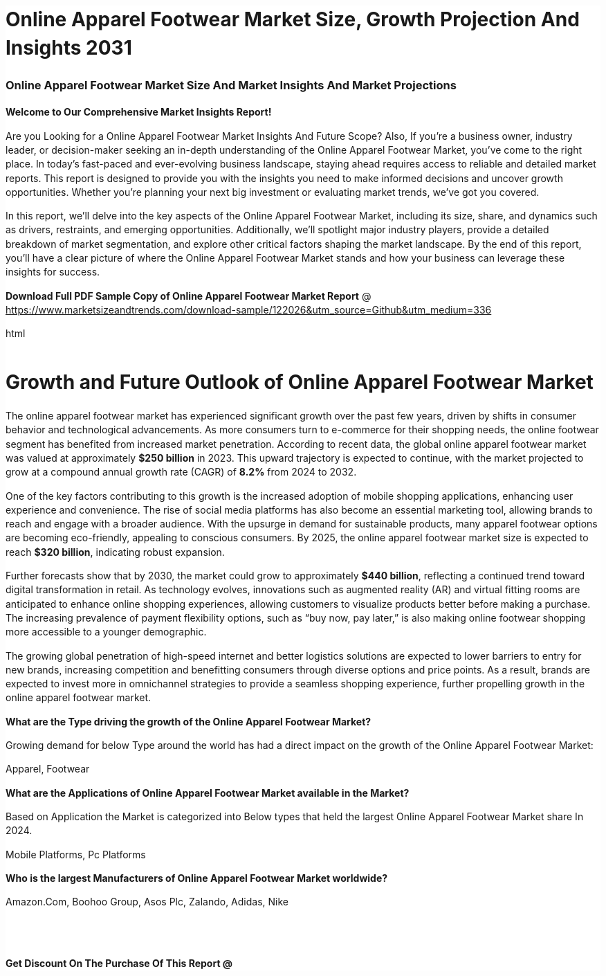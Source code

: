 <h1> Online Apparel Footwear Market Size, Growth Projection And Insights 2031</h1><div class="" data-test-id=""><h3><span class="">Online Apparel Footwear Market Size And Market Insights And Market Projections</span></h3></div><div class="" data-test-id=""><p><strong>Welcome to Our Comprehensive Market Insights Report!</strong></p><p>Are you Looking for a Online Apparel Footwear Market Insights And Future Scope? Also, If you&rsquo;re a business owner, industry leader, or decision-maker seeking an in-depth understanding of the Online Apparel Footwear Market, you&rsquo;ve come to the right place. In today&rsquo;s fast-paced and ever-evolving business landscape, staying ahead requires access to reliable and detailed market reports. This report is designed to provide you with the insights you need to make informed decisions and uncover growth opportunities. Whether you&rsquo;re planning your next big investment or evaluating market trends, we&rsquo;ve got you covered.</p><p>In this report, we&rsquo;ll delve into the key aspects of the Online Apparel Footwear Market, including its size, share, and dynamics such as drivers, restraints, and emerging opportunities. Additionally, we&rsquo;ll spotlight major industry players, provide a detailed breakdown of market segmentation, and explore other critical factors shaping the market landscape. By the end of this report, you&rsquo;ll have a clear picture of where the Online Apparel Footwear Market stands and how your business can leverage these insights for success.</p><p><strong>Download Full PDF Sample Copy of Online Apparel Footwear Market Report</strong> @ <a href="https://www.marketsizeandtrends.com/download-sample/122026&utm_source=Github&utm_medium=336" target="_blank">https://www.marketsizeandtrends.com/download-sample/122026&utm_source=Github&utm_medium=336</a></p></div><div class="" data-test-id=""><p><span class="">html<!DOCTYPE html><html lang="en"><head>    <meta charset="UTF-8">    <meta name="viewport" content="width=device-width, initial-scale=1.0">    <title>Growth and Future Outlook of Online Apparel Footwear Market</title></head><body>    <h1>Growth and Future Outlook of Online Apparel Footwear Market</h1>    <p>The online apparel footwear market has experienced significant growth over the past few years, driven by shifts in consumer behavior and technological advancements. As more consumers turn to e-commerce for their shopping needs, the online footwear segment has benefited from increased market penetration. According to recent data, the global online apparel footwear market was valued at approximately <strong>$250 billion</strong> in 2023. This upward trajectory is expected to continue, with the market projected to grow at a compound annual growth rate (CAGR) of <strong>8.2%</strong> from 2024 to 2032.</p>    <p>One of the key factors contributing to this growth is the increased adoption of mobile shopping applications, enhancing user experience and convenience. The rise of social media platforms has also become an essential marketing tool, allowing brands to reach and engage with a broader audience. With the upsurge in demand for sustainable products, many apparel footwear options are becoming eco-friendly, appealing to conscious consumers. By 2025, the online apparel footwear market size is expected to reach <strong>$320 billion</strong>, indicating robust expansion.</p>    <p><strong></strong></p>    <p>Further forecasts show that by 2030, the market could grow to approximately <strong>$440 billion</strong>, reflecting a continued trend toward digital transformation in retail. As technology evolves, innovations such as augmented reality (AR) and virtual fitting rooms are anticipated to enhance online shopping experiences, allowing customers to visualize products better before making a purchase. The increasing prevalence of payment flexibility options, such as “buy now, pay later,” is also making online footwear shopping more accessible to a younger demographic.</p>    <p>The growing global penetration of high-speed internet and better logistics solutions are expected to lower barriers to entry for new brands, increasing competition and benefitting consumers through diverse options and price points. As a result, brands are expected to invest more in omnichannel strategies to provide a seamless shopping experience, further propelling growth in the online apparel footwear market.</p></body></html></span></p><p><strong><span class="">What are the&nbsp;Type driving the growth of the Online Apparel Footwear Market?</span></strong></p></div><div class="" data-test-id=""><p><span class="">Growing demand for below Type around the world has had a direct impact on the growth of the Online Apparel Footwear Market:</span></p></div><div class="" data-test-id=""><p>Apparel, Footwear</p><p><span class=""><strong>What are the&nbsp;Applications&nbsp;of Online Apparel Footwear Market available in the Market?</strong></span></p></div><div class="" data-test-id=""><p><span class="">Based on Application the Market is categorized into Below types that held the largest Online Apparel Footwear Market share In 2024.</span></p></div><div class="" data-test-id=""><p><span class="">Mobile Platforms, Pc Platforms</span></p><p><span class=""><strong>Who is the largest Manufacturers of Online Apparel Footwear Market worldwide?</strong></span></p></div><div class="" data-test-id=""><p><span class="">Amazon.Com, Boohoo Group, Asos Plc, Zalando, Adidas, Nike</span></p></div><div class="" data-test-id="">&nbsp;</div><div class="" data-test-id="">&nbsp;</div><div class="" data-test-id=""><p><span class=""><strong>Get Discount On The Purchase Of This Report @</strong>